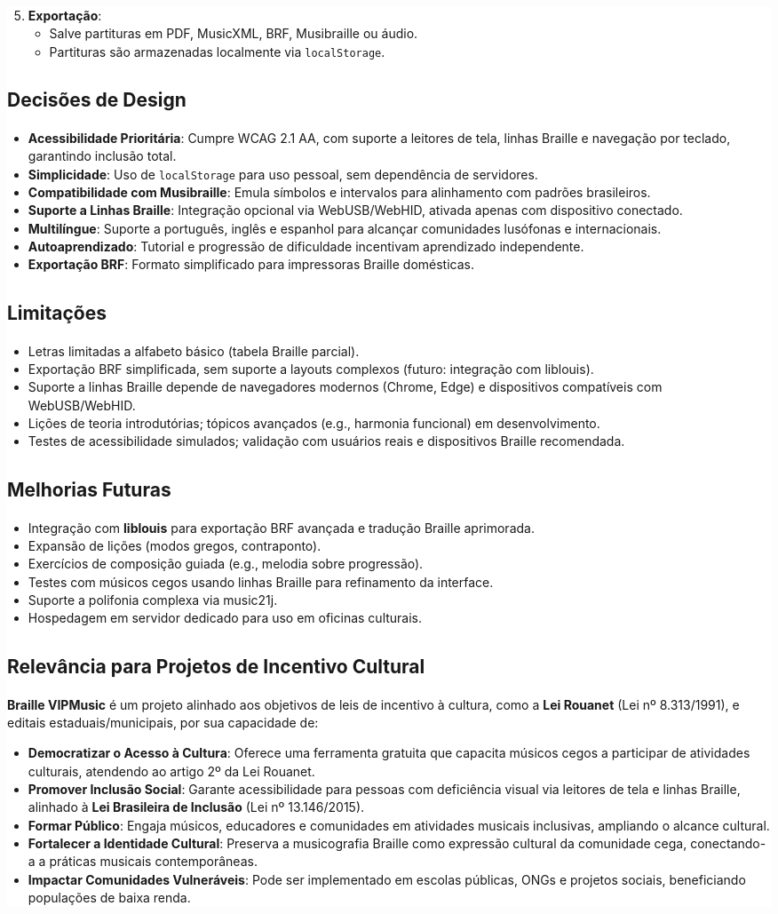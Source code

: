 5. **Exportação**:
   - Salve partituras em PDF, MusicXML, BRF, Musibraille ou áudio.
   - Partituras são armazenadas localmente via `localStorage`.

## Decisões de Design

- **Acessibilidade Prioritária**: Cumpre WCAG 2.1 AA, com suporte a leitores de tela, linhas Braille e navegação por teclado, garantindo inclusão total.
- **Simplicidade**: Uso de `localStorage` para uso pessoal, sem dependência de servidores.
- **Compatibilidade com Musibraille**: Emula símbolos e intervalos para alinhamento com padrões brasileiros.
- **Suporte a Linhas Braille**: Integração opcional via WebUSB/WebHID, ativada apenas com dispositivo conectado.
- **Multilíngue**: Suporte a português, inglês e espanhol para alcançar comunidades lusófonas e internacionais.
- **Autoaprendizado**: Tutorial e progressão de dificuldade incentivam aprendizado independente.
- **Exportação BRF**: Formato simplificado para impressoras Braille domésticas.

## Limitações

- Letras limitadas a alfabeto básico (tabela Braille parcial).
- Exportação BRF simplificada, sem suporte a layouts complexos (futuro: integração com liblouis).
- Suporte a linhas Braille depende de navegadores modernos (Chrome, Edge) e dispositivos compatíveis com WebUSB/WebHID.
- Lições de teoria introdutórias; tópicos avançados (e.g., harmonia funcional) em desenvolvimento.
- Testes de acessibilidade simulados; validação com usuários reais e dispositivos Braille recomendada.

## Melhorias Futuras

- Integração com **liblouis** para exportação BRF avançada e tradução Braille aprimorada.
- Expansão de lições (modos gregos, contraponto).
- Exercícios de composição guiada (e.g., melodia sobre progressão).
- Testes com músicos cegos usando linhas Braille para refinamento da interface.
- Suporte a polifonia complexa via music21j.
- Hospedagem em servidor dedicado para uso em oficinas culturais.

## Relevância para Projetos de Incentivo Cultural

**Braille VIPMusic** é um projeto alinhado aos objetivos de leis de incentivo à cultura, como a **Lei Rouanet** (Lei nº 8.313/1991), e editais estaduais/municipais, por sua capacidade de:

- **Democratizar o Acesso à Cultura**: Oferece uma ferramenta gratuita que capacita músicos cegos a participar de atividades culturais, atendendo ao artigo 2º da Lei Rouanet.
- **Promover Inclusão Social**: Garante acessibilidade para pessoas com deficiência visual via leitores de tela e linhas Braille, alinhado à **Lei Brasileira de Inclusão** (Lei nº 13.146/2015).
- **Formar Público**: Engaja músicos, educadores e comunidades em atividades musicais inclusivas, ampliando o alcance cultural.
- **Fortalecer a Identidade Cultural**: Preserva a musicografia Braille como expressão cultural da comunidade cega, conectando-a a práticas musicais contemporâneas.
- **Impactar Comunidades Vulneráveis**: Pode ser implementado em escolas públicas, ONGs e projetos sociais, beneficiando populações de baixa renda.
